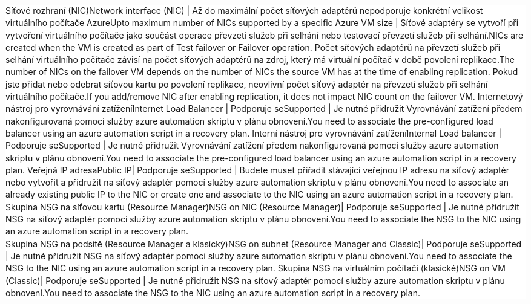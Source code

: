 <span data-ttu-id="a3bb1-287">Síťové rozhraní (NIC)</span><span class="sxs-lookup"><span data-stu-id="a3bb1-287">Network interface (NIC)</span></span> | <span data-ttu-id="a3bb1-288">Až do maximální počet síťových adaptérů nepodporuje konkrétní velikost virtuálního počítače Azure</span><span class="sxs-lookup"><span data-stu-id="a3bb1-288">Upto maximum number of NICs supported by a specific Azure VM size</span></span> | <span data-ttu-id="a3bb1-289">Síťové adaptéry se vytvoří při vytvoření virtuálního počítače jako součást operace převzetí služeb při selhání nebo testovací převzetí služeb při selhání.</span><span class="sxs-lookup"><span data-stu-id="a3bb1-289">NICs are created when the VM is created as part of Test failover or Failover operation.</span></span> <span data-ttu-id="a3bb1-290">Počet síťových adaptérů na převzetí služeb při selhání virtuálního počítače závisí na počet síťových adaptérů na zdroj, který má virtuální počítač v době povolení replikace.</span><span class="sxs-lookup"><span data-stu-id="a3bb1-290">The number of NICs on the failover VM depends on the number of NICs the source VM has at the time of enabling replication.</span></span> <span data-ttu-id="a3bb1-291">Pokud jste přidat nebo odebrat síťovou kartu po povolení replikace, neovlivní počet síťový adaptér na převzetí služeb při selhání virtuálního počítače.</span><span class="sxs-lookup"><span data-stu-id="a3bb1-291">If you add/remove NIC after enabling replication, it does not impact NIC count on the failover VM.</span></span>
<span data-ttu-id="a3bb1-292">Internetový nástroj pro vyrovnávání zatížení</span><span class="sxs-lookup"><span data-stu-id="a3bb1-292">Internet Load Balancer</span></span> | <span data-ttu-id="a3bb1-293">Podporuje se</span><span class="sxs-lookup"><span data-stu-id="a3bb1-293">Supported</span></span> | <span data-ttu-id="a3bb1-294">Je nutné přidružit Vyrovnávání zatížení předem nakonfigurovaná pomocí služby azure automation skriptu v plánu obnovení.</span><span class="sxs-lookup"><span data-stu-id="a3bb1-294">You need to associate the pre-configured load balancer using an azure automation script in a recovery plan.</span></span>
<span data-ttu-id="a3bb1-295">Interní nástroj pro vyrovnávání zatížení</span><span class="sxs-lookup"><span data-stu-id="a3bb1-295">Internal Load balancer</span></span> | <span data-ttu-id="a3bb1-296">Podporuje se</span><span class="sxs-lookup"><span data-stu-id="a3bb1-296">Supported</span></span> | <span data-ttu-id="a3bb1-297">Je nutné přidružit Vyrovnávání zatížení předem nakonfigurovaná pomocí služby azure automation skriptu v plánu obnovení.</span><span class="sxs-lookup"><span data-stu-id="a3bb1-297">You need to associate the pre-configured load balancer using an azure automation script in a recovery plan.</span></span>
<span data-ttu-id="a3bb1-298">Veřejná IP adresa</span><span class="sxs-lookup"><span data-stu-id="a3bb1-298">Public IP</span></span>| <span data-ttu-id="a3bb1-299">Podporuje se</span><span class="sxs-lookup"><span data-stu-id="a3bb1-299">Supported</span></span> | <span data-ttu-id="a3bb1-300">Budete muset přiřadit stávající veřejnou IP adresu na síťový adaptér nebo vytvořit a přidružit na síťový adaptér pomocí služby azure automation skriptu v plánu obnovení.</span><span class="sxs-lookup"><span data-stu-id="a3bb1-300">You need to associate an already existing public IP to the NIC or create one and associate to the NIC using an azure automation script in a recovery plan.</span></span>
<span data-ttu-id="a3bb1-301">Skupina NSG na síťovou kartu (Resource Manager)</span><span class="sxs-lookup"><span data-stu-id="a3bb1-301">NSG on NIC (Resource Manager)</span></span>| <span data-ttu-id="a3bb1-302">Podporuje se</span><span class="sxs-lookup"><span data-stu-id="a3bb1-302">Supported</span></span> | <span data-ttu-id="a3bb1-303">Je nutné přidružit NSG na síťový adaptér pomocí služby azure automation skriptu v plánu obnovení.</span><span class="sxs-lookup"><span data-stu-id="a3bb1-303">You need to associate the NSG to the NIC using an azure automation script in a recovery plan.</span></span>  
<span data-ttu-id="a3bb1-304">Skupina NSG na podsítě (Resource Manager a klasický)</span><span class="sxs-lookup"><span data-stu-id="a3bb1-304">NSG on subnet (Resource Manager and Classic)</span></span>| <span data-ttu-id="a3bb1-305">Podporuje se</span><span class="sxs-lookup"><span data-stu-id="a3bb1-305">Supported</span></span> | <span data-ttu-id="a3bb1-306">Je nutné přidružit NSG na síťový adaptér pomocí služby azure automation skriptu v plánu obnovení.</span><span class="sxs-lookup"><span data-stu-id="a3bb1-306">You need to associate the NSG to the NIC using an azure automation script in a recovery plan.</span></span>
<span data-ttu-id="a3bb1-307">Skupina NSG na virtuálním počítači (klasické)</span><span class="sxs-lookup"><span data-stu-id="a3bb1-307">NSG on VM (Classic)</span></span>| <span data-ttu-id="a3bb1-308">Podporuje se</span><span class="sxs-lookup"><span data-stu-id="a3bb1-308">Supported</span></span> | <span data-ttu-id="a3bb1-309">Je nutné přidružit NSG na síťový adaptér pomocí služby azure automation skriptu v plánu obnovení.</span><span class="sxs-lookup"><span data-stu-id="a3bb1-309">You need to associate the NSG to the NIC using an azure automation script in a recovery plan.</span></span>